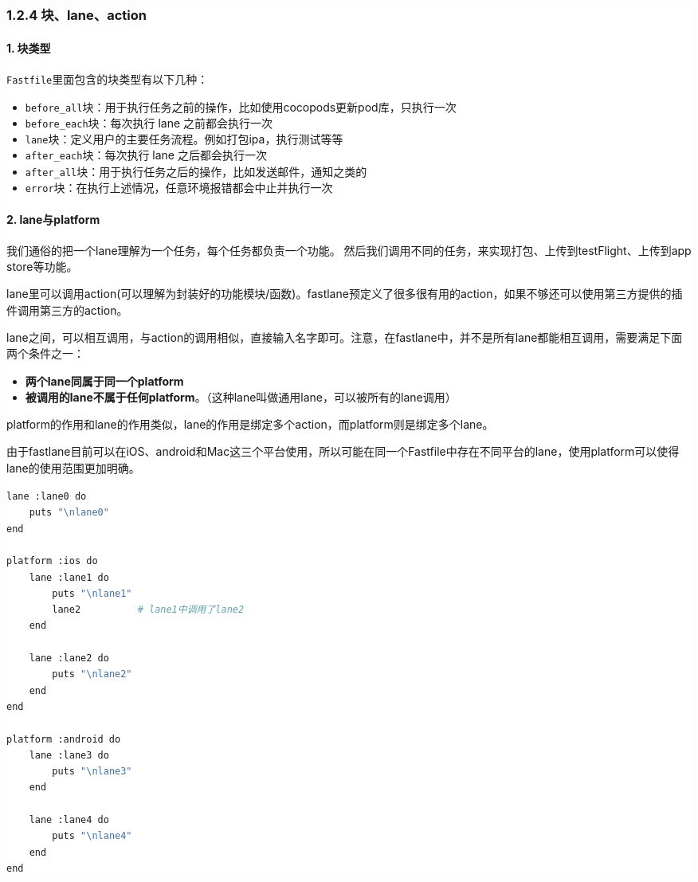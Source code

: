 ### 1.2.4 块、lane、action

#### 1. 块类型

`Fastfile`里面包含的块类型有以下几种：

- `before_all`块：用于执行任务之前的操作，比如使用cocopods更新pod库，只执行一次
- `before_each`块：每次执行 lane 之前都会执行一次
- `lane`块：定义用户的主要任务流程。例如打包ipa，执行测试等等
- `after_each`块：每次执行 lane 之后都会执行一次
- `after_all`块：用于执行任务之后的操作，比如发送邮件，通知之类的
- `error`块：在执行上述情况，任意环境报错都会中止并执行一次

#### 2. lane与platform

我们通俗的把一个lane理解为一个任务，每个任务都负责一个功能。 然后我们调用不同的任务，来实现打包、上传到testFlight、上传到app store等功能。 

lane里可以调用action(可以理解为封装好的功能模块/函数)。fastlane预定义了很多很有用的action，如果不够还可以使用第三方提供的插件调用第三方的action。

lane之间，可以相互调用，与action的调用相似，直接输入名字即可。注意，在fastlane中，并不是所有lane都能相互调用，需要满足下面两个条件之一：

- **两个lane同属于同一个platform**
- **被调用的lane不属于任何platform**。（这种lane叫做通用lane，可以被所有的lane调用）

platform的作用和lane的作用类似，lane的作用是绑定多个action，而platform则是绑定多个lane。

由于fastlane目前可以在iOS、android和Mac这三个平台使用，所以可能在同一个Fastfile中存在不同平台的lane，使用platform可以使得lane的使用范围更加明确。

```bash
lane :lane0 do
    puts "\nlane0"
end

platform :ios do
    lane :lane1 do
        puts "\nlane1"
        lane2          # lane1中调用了lane2
    end 
    
    lane :lane2 do
        puts "\nlane2"
    end 
end

platform :android do
    lane :lane3 do
        puts "\nlane3"
    end 
    
    lane :lane4 do
        puts "\nlane4"
    end 
end
```
